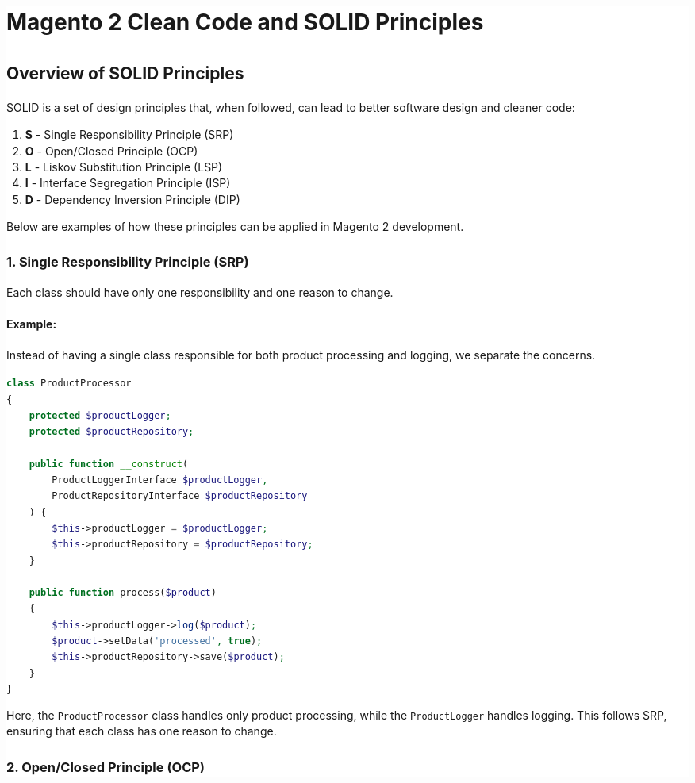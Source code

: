 
# Magento 2 Clean Code and SOLID Principles


## Overview of SOLID Principles

SOLID is a set of design principles that, when followed, can lead to better software design and cleaner code:

1. **S** - Single Responsibility Principle (SRP)
2. **O** - Open/Closed Principle (OCP)
3. **L** - Liskov Substitution Principle (LSP)
4. **I** - Interface Segregation Principle (ISP)
5. **D** - Dependency Inversion Principle (DIP)

Below are examples of how these principles can be applied in Magento 2 development.

### 1. Single Responsibility Principle (SRP)

Each class should have only one responsibility and one reason to change. 

#### Example:
Instead of having a single class responsible for both product processing and logging, we separate the concerns.

```php
class ProductProcessor
{
    protected $productLogger;
    protected $productRepository;

    public function __construct(
        ProductLoggerInterface $productLogger,
        ProductRepositoryInterface $productRepository
    ) {
        $this->productLogger = $productLogger;
        $this->productRepository = $productRepository;
    }

    public function process($product)
    {
        $this->productLogger->log($product);
        $product->setData('processed', true);
        $this->productRepository->save($product);
    }
}
```

Here, the `ProductProcessor` class handles only product processing, while the `ProductLogger` handles logging. This follows SRP, ensuring that each class has one reason to change.

### 2. Open/Closed Principle (OCP)
